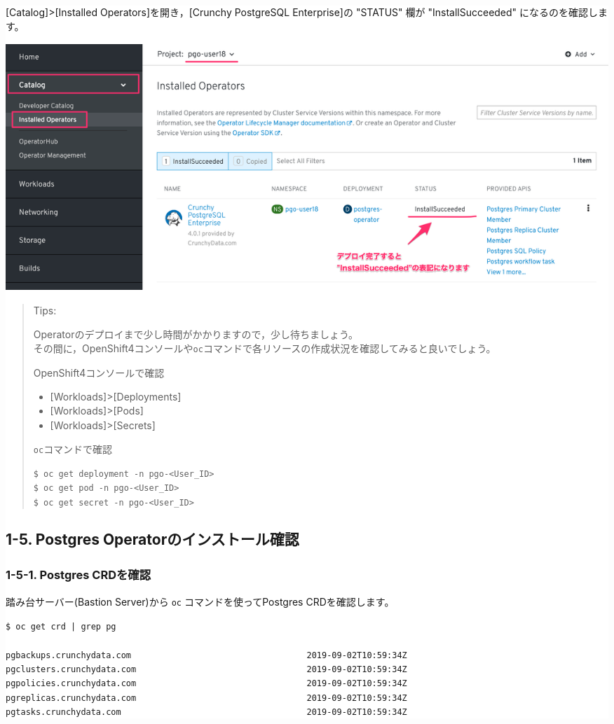 [Catalog]>[Installed Operators]を開き，[Crunchy PostgreSQL Enterprise]の "STATUS" 欄が "InstallSucceeded" になるのを確認します。

![](images/ocp4-i-lab2-1-Catalog-OperatorHub-Postgres-subs-confirm-installed.png)

>Tips:  
>
>Operatorのデプロイまで少し時間がかかりますので，少し待ちましょう。  
>その間に，OpenShift4コンソールや`oc`コマンドで各リソースの作成状況を確認してみると良いでしょう。  
>
> OpenShift4コンソールで確認  
> - [Workloads]>[Deployments]
> - [Workloads]>[Pods]
> - [Workloads]>[Secrets]
>
> `oc`コマンドで確認
> ```
> $ oc get deployment -n pgo-<User_ID>
> $ oc get pod -n pgo-<User_ID>
> $ oc get secret -n pgo-<User_ID>

## 1-5. Postgres Operatorのインストール確認
### 1-5-1. Postgres CRDを確認
踏み台サーバー(Bastion Server)から `oc` コマンドを使ってPostgres CRDを確認します。

```
$ oc get crd | grep pg

pgbackups.crunchydata.com                                   2019-09-02T10:59:34Z
pgclusters.crunchydata.com                                  2019-09-02T10:59:34Z
pgpolicies.crunchydata.com                                  2019-09-02T10:59:34Z
pgreplicas.crunchydata.com                                  2019-09-02T10:59:34Z
pgtasks.crunchydata.com                                     2019-09-02T10:59:34Z
```
